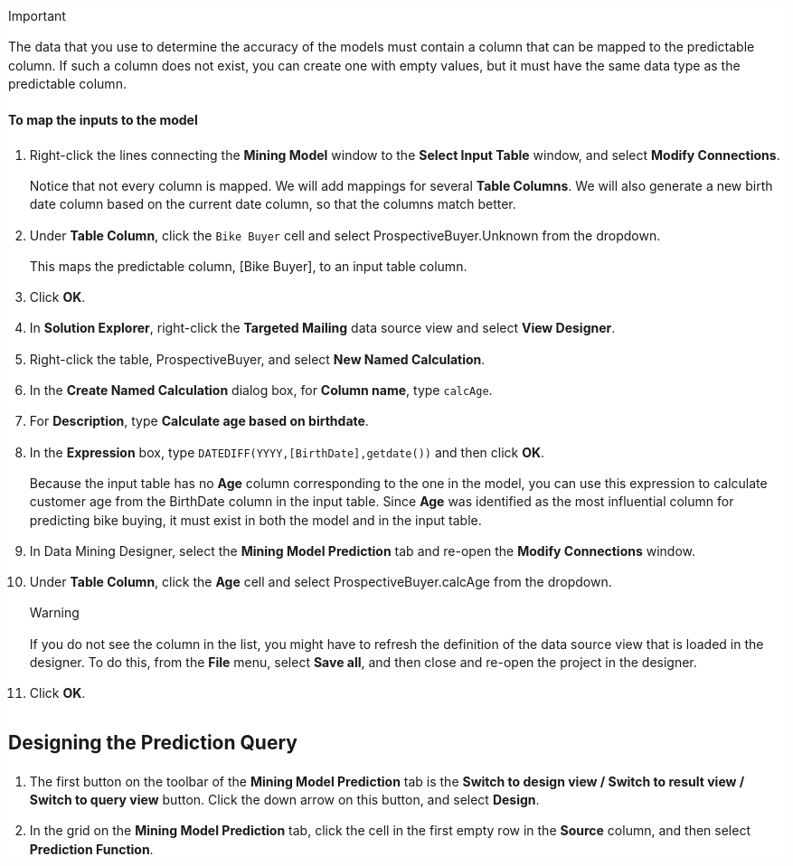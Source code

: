 > [!IMPORTANT]  
>  The data that you use to determine the accuracy of the models must contain a column that can be mapped to the predictable column. If such a column does not exist, you can create one with empty values, but it must have the same data type as the predictable column.  
  
#### To map the inputs to the model  
  
1.  Right-click the lines connecting the **Mining Model** window to the **Select Input Table** window, and select **Modify Connections**.  
  
     Notice that not every column is mapped. We will add mappings for several **Table Columns**. We will also generate a new birth date column based on the current date column, so that the columns match better.  
  
2.  Under **Table Column**, click the `Bike Buyer` cell and select ProspectiveBuyer.Unknown from the dropdown.  
  
     This maps the predictable column, [Bike Buyer], to an input table column.  
  
3.  Click **OK**.  
  
4.  In **Solution Explorer**, right-click the **Targeted Mailing** data source view and select **View Designer**.  
  
5.  Right-click the table, ProspectiveBuyer, and select **New Named Calculation**.  
  
6.  In the **Create Named Calculation** dialog box, for **Column name**, type `calcAge`.  
  
7.  For **Description**, type **Calculate age based on birthdate**.  
  
8.  In the **Expression** box, type `DATEDIFF(YYYY,[BirthDate],getdate())` and then click **OK**.  
  
     Because the input table has no **Age** column corresponding to the one in the model, you can use this expression to calculate customer age from the BirthDate column in the input table. Since **Age** was identified as the most influential column for predicting bike buying, it must exist in both the model and in the input table.  
  
9. In Data Mining Designer, select the **Mining Model Prediction** tab and re-open the **Modify Connections** window.  
  
10. Under **Table Column**, click the **Age** cell and select ProspectiveBuyer.calcAge from the dropdown.  
  
    > [!WARNING]  
    >  If you do not see the column in the list, you might have to refresh the definition of the data source view that is loaded in the designer. To do this, from the **File** menu, select **Save all**, and then close and re-open the project in the designer.  
  
11. Click **OK**.  
  
## Designing the Prediction Query  
  
1.  The first button on the toolbar of the **Mining Model Prediction** tab is the **Switch to design view / Switch to result view / Switch to query view** button. Click the down arrow on this button, and select **Design**.  
  
2.  In the grid on the **Mining Model Prediction** tab, click the cell in the first empty row in the **Source** column, and then select **Prediction Function**.  
  